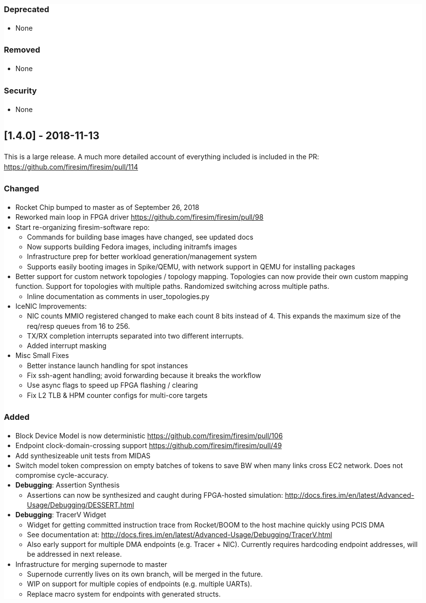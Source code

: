 ### Deprecated

* None

### Removed

* None

### Security

* None

## [1.4.0] - 2018-11-13

This is a large release. A much more detailed account of everything included is included in the PR: https://github.com/firesim/firesim/pull/114

### Changed

* Rocket Chip bumped to master as of September 26, 2018
* Reworked main loop in FPGA driver https://github.com/firesim/firesim/pull/98
* Start re-organizing firesim-software repo:
    * Commands for building base images have changed, see updated docs
    * Now supports building Fedora images, including initramfs images
    * Infrastructure prep for better workload generation/management system
    * Supports easily booting images in Spike/QEMU, with network support in QEMU for installing packages
* Better support for custom network topologies / topology mapping. Topologies can now provide their own custom mapping function. Support for topologies with multiple paths. Randomized switching across multiple paths.
    * Inline documentation as comments in user_topologies.py
* IceNIC Improvements:
    * NIC counts MMIO registered changed to make each count 8 bits instead of 4. This expands the maximum size of the req/resp queues from 16 to 256.
    * TX/RX completion interrupts separated into two different interrupts.
    * Added interrupt masking
* Misc Small Fixes
    * Better instance launch handling for spot instances
    * Fix ssh-agent handling; avoid forwarding because it breaks the workflow
    * Use async flags to speed up FPGA flashing / clearing
    * Fix L2 TLB & HPM counter configs for multi-core targets

### Added

* Block Device Model is now deterministic https://github.com/firesim/firesim/pull/106
* Endpoint clock-domain-crossing support https://github.com/firesim/firesim/pull/49
* Add synthesizeable unit tests from MIDAS
* Switch model token compression on empty batches of tokens to save BW when many links cross EC2 network. Does not compromise cycle-accuracy.
* **Debugging**: Assertion Synthesis
    * Assertions can now be synthesized and caught during FPGA-hosted simulation: http://docs.fires.im/en/latest/Advanced-Usage/Debugging/DESSERT.html
* **Debugging**: TracerV Widget
    * Widget for getting committed instruction trace from Rocket/BOOM to the host machine quickly using PCIS DMA
    * See documentation at: http://docs.fires.im/en/latest/Advanced-Usage/Debugging/TracerV.html
    * Also early support for multiple DMA endpoints (e.g. Tracer + NIC). Currently requires hardcoding endpoint addresses, will be addressed in next release.
* Infrastructure for merging supernode to master
    * Supernode currently lives on its own branch, will be merged in the future.
    * WIP on support for multiple copies of endpoints (e.g. multiple UARTs). 
    * Replace macro system for endpoints with generated structs.
